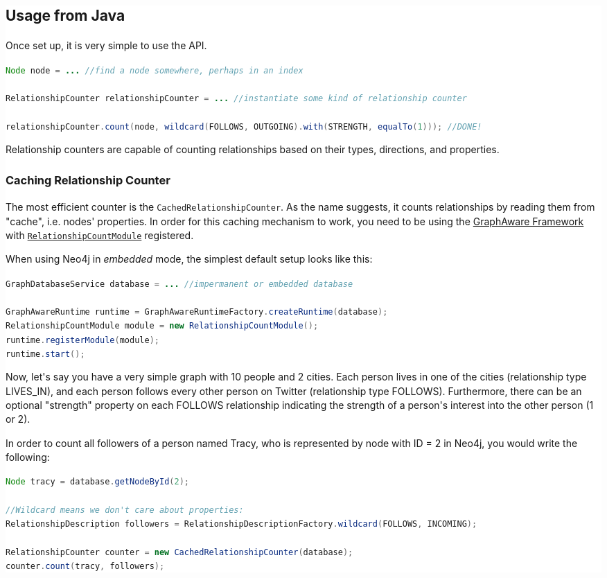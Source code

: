 Usage from Java
---------------

Once set up, it is very simple to use the API.

```java
Node node = ... //find a node somewhere, perhaps in an index

RelationshipCounter relationshipCounter = ... //instantiate some kind of relationship counter

relationshipCounter.count(node, wildcard(FOLLOWS, OUTGOING).with(STRENGTH, equalTo(1))); //DONE!
```

Relationship counters are capable of counting relationships based on their types, directions, and properties.

### Caching Relationship Counter

The most efficient counter is the `CachedRelationshipCounter`. As the name suggests, it counts relationships by
reading them from "cache", i.e. nodes' properties. In order for this caching mechanism to work, you need to be using the
[GraphAware Framework](https://github.com/graphaware/neo4j-framework) with [`RelationshipCountModule`](http://graphaware.com/site/relcount/latest/apidocs/com/graphaware/module/relcount/RelationshipCountModule.html) registered.

When using Neo4j in _embedded_ mode, the simplest default setup looks like this:

```java
GraphDatabaseService database = ... //impermanent or embedded database

GraphAwareRuntime runtime = GraphAwareRuntimeFactory.createRuntime(database);
RelationshipCountModule module = new RelationshipCountModule();
runtime.registerModule(module);
runtime.start();
```

Now, let's say you have a very simple graph with 10 people and 2 cities. Each person lives in one of the cities (relationship
type LIVES_IN), and each person follows every other person on Twitter (relationship type FOLLOWS). Furthermore, there
can be an optional "strength" property on each FOLLOWS relationship indicating the strength of a person's interest into
the other person (1 or 2).

In order to count all followers of a person named Tracy, who is represented by node with ID = 2 in Neo4j, you would write
the following:

```java
Node tracy = database.getNodeById(2);

//Wildcard means we don't care about properties:
RelationshipDescription followers = RelationshipDescriptionFactory.wildcard(FOLLOWS, INCOMING);

RelationshipCounter counter = new CachedRelationshipCounter(database);
counter.count(tracy, followers);
```
